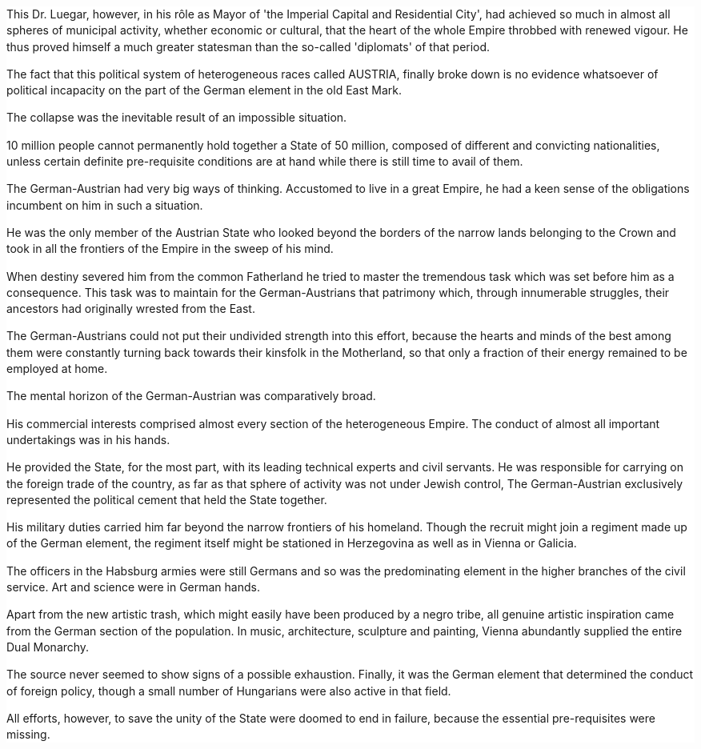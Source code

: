 This Dr. Luegar, however, in his rôle as Mayor of 'the Imperial Capital and Residential City', had achieved so much in almost all spheres of municipal activity, whether economic or cultural, that the heart of the whole Empire throbbed with renewed vigour. He thus proved himself a much greater statesman than the so-called 'diplomats' of that period.

The fact that this political system of heterogeneous races called AUSTRIA, finally broke down is no evidence whatsoever of political incapacity on the part of the German element in the old East Mark. 

The collapse was the inevitable result of an impossible situation.

10 million people cannot permanently hold together a State of 50 million, composed of different and convicting nationalities, unless certain definite pre-requisite conditions are at hand while there is still time to avail of them.

The German-Austrian had very big ways of thinking. Accustomed to live in a great Empire, he had a keen sense of the obligations incumbent on him in such a situation. 

He was the only member of the Austrian State who looked beyond the borders of the narrow lands belonging to the Crown and took in all the frontiers of the Empire in the sweep of his mind.

When destiny severed him from the common Fatherland he tried to master the tremendous task which was set before him as a consequence. This task was to maintain for the German-Austrians that patrimony which, through innumerable struggles, their ancestors had originally wrested from the East. 

The German-Austrians could not put their undivided strength into this effort, because the hearts and minds of the best among them were constantly turning back towards their kinsfolk in the Motherland, so that only a fraction of their energy
remained to be employed at home.

The mental horizon of the German-Austrian was comparatively broad. 

His commercial interests comprised almost every section of the heterogeneous Empire. The conduct of almost all important undertakings was in his hands. 

He provided the State, for the most part, with its leading technical experts and civil servants. He was responsible for carrying on the foreign trade of the country, as far as that sphere of activity was not under Jewish control, The German-Austrian exclusively represented the political cement that held the State together. 

His military duties carried him far beyond the narrow frontiers of his homeland. Though the recruit might join a regiment made up of the German element, the regiment itself might be stationed in Herzegovina as well as in Vienna or Galicia. 

The officers in the Habsburg armies were still Germans and so was the predominating element in the higher branches of the civil service. Art and science were in German hands. 

Apart from the new artistic trash, which might easily have been produced by a negro tribe, all genuine artistic inspiration came from the German section of the population. In music, architecture, sculpture and painting, Vienna
abundantly supplied the entire Dual Monarchy. 

The source never seemed to show signs of a possible exhaustion. Finally, it was the German element that determined the 
conduct of foreign policy, though a small number of Hungarians were also active in that
field.

All efforts, however, to save the unity of the State were doomed to end in failure, because the essential pre-requisites were missing.
